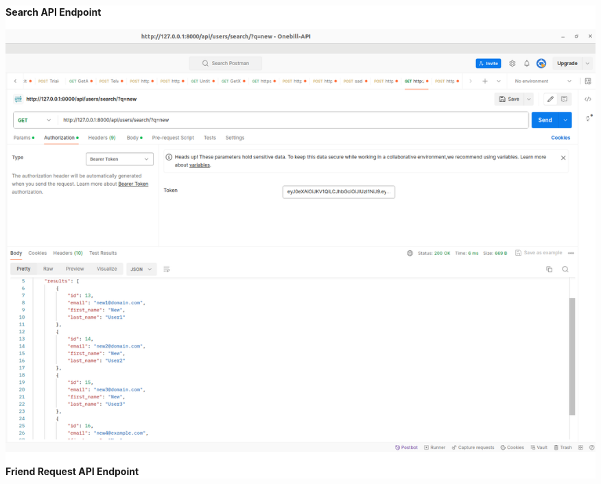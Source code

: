 __Search API Endpoint__

![Search API](Screenshots/06_Search_API.png)

__Friend Request API Endpoint__
